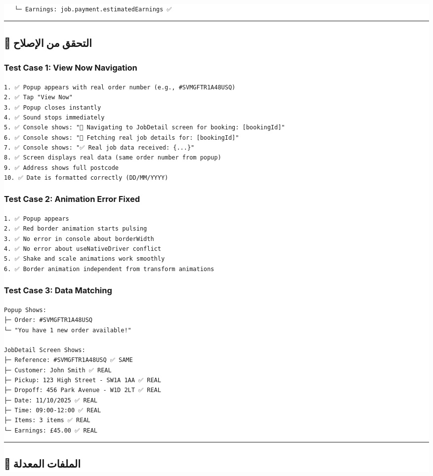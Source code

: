 ```
   └─ Earnings: job.payment.estimatedEarnings ✅
```

---

## 🎯 التحقق من الإصلاح

### Test Case 1: View Now Navigation
```
1. ✅ Popup appears with real order number (e.g., #SVMGFTR1A48USQ)
2. ✅ Tap "View Now"
3. ✅ Popup closes instantly
4. ✅ Sound stops immediately
5. ✅ Console shows: "📱 Navigating to JobDetail screen for booking: [bookingId]"
6. ✅ Console shows: "🔄 Fetching real job details for: [bookingId]"
7. ✅ Console shows: "✅ Real job data received: {...}"
8. ✅ Screen displays real data (same order number from popup)
9. ✅ Address shows full postcode
10. ✅ Date is formatted correctly (DD/MM/YYYY)
```

### Test Case 2: Animation Error Fixed
```
1. ✅ Popup appears
2. ✅ Red border animation starts pulsing
3. ✅ No error in console about borderWidth
4. ✅ No error about useNativeDriver conflict
5. ✅ Shake and scale animations work smoothly
6. ✅ Border animation independent from transform animations
```

### Test Case 3: Data Matching
```
Popup Shows:
├─ Order: #SVMGFTR1A48USQ
└─ "You have 1 new order available!"

JobDetail Screen Shows:
├─ Reference: #SVMGFTR1A48USQ ✅ SAME
├─ Customer: John Smith ✅ REAL
├─ Pickup: 123 High Street - SW1A 1AA ✅ REAL
├─ Dropoff: 456 Park Avenue - W1D 2LT ✅ REAL
├─ Date: 11/10/2025 ✅ REAL
├─ Time: 09:00-12:00 ✅ REAL
├─ Items: 3 items ✅ REAL
└─ Earnings: £45.00 ✅ REAL
```

---

## 🔧 الملفات المعدلة
